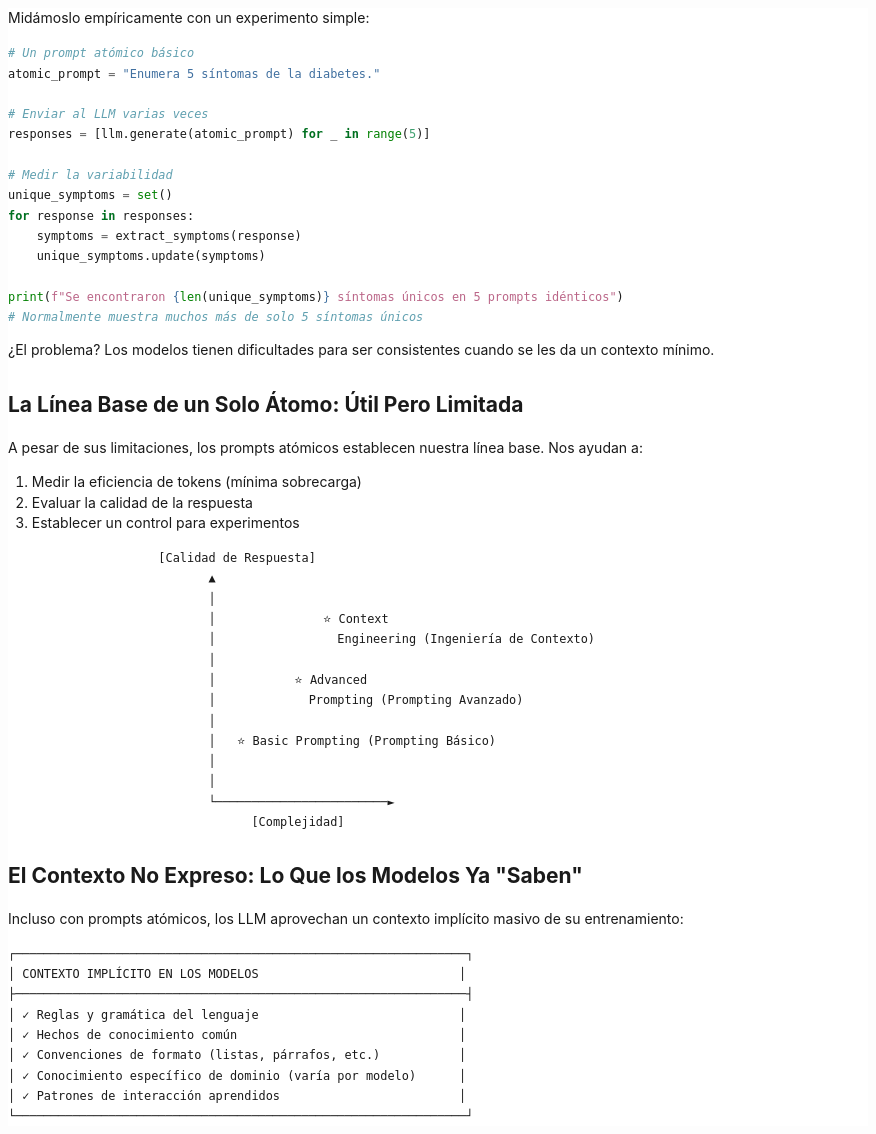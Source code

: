 Midámoslo empíricamente con un experimento simple:

```python
# Un prompt atómico básico
atomic_prompt = "Enumera 5 síntomas de la diabetes."

# Enviar al LLM varias veces
responses = [llm.generate(atomic_prompt) for _ in range(5)]

# Medir la variabilidad
unique_symptoms = set()
for response in responses:
    symptoms = extract_symptoms(response)
    unique_symptoms.update(symptoms)

print(f"Se encontraron {len(unique_symptoms)} síntomas únicos en 5 prompts idénticos")
# Normalmente muestra muchos más de solo 5 síntomas únicos
```

¿El problema? Los modelos tienen dificultades para ser consistentes cuando se les da un contexto mínimo.

## La Línea Base de un Solo Átomo: Útil Pero Limitada

A pesar de sus limitaciones, los prompts atómicos establecen nuestra línea base. Nos ayudan a:

1. Medir la eficiencia de tokens (mínima sobrecarga)
2. Evaluar la calidad de la respuesta
3. Establecer un control para experimentos

```
                     [Calidad de Respuesta]
                            ▲
                            │
                            │               ⭐ Context
                            │                 Engineering (Ingeniería de Contexto)
                            │               
                            │           ⭐ Advanced
                            │             Prompting (Prompting Avanzado)
                            │
                            │   ⭐ Basic Prompting (Prompting Básico)
                            │
                            │
                            └────────────────────────►
                                  [Complejidad]
```

## El Contexto No Expreso: Lo Que los Modelos Ya "Saben"

Incluso con prompts atómicos, los LLM aprovechan un contexto implícito masivo de su entrenamiento:

```
┌───────────────────────────────────────────────────────────────┐
│ CONTEXTO IMPLÍCITO EN LOS MODELOS                            │
├───────────────────────────────────────────────────────────────┤
│ ✓ Reglas y gramática del lenguaje                            │
│ ✓ Hechos de conocimiento común                               │
│ ✓ Convenciones de formato (listas, párrafos, etc.)           │
│ ✓ Conocimiento específico de dominio (varía por modelo)      │
│ ✓ Patrones de interacción aprendidos                         │
└───────────────────────────────────────────────────────────────┘
```
